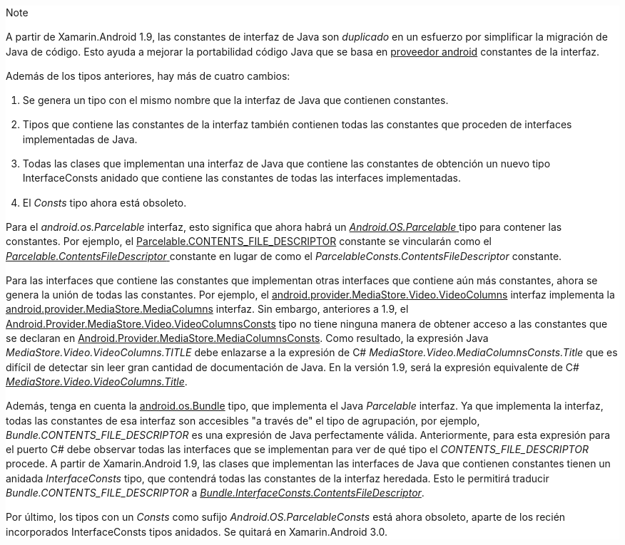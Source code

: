 
> [!NOTE]
> A partir de Xamarin.Android 1.9, las constantes de interfaz de Java son <em>duplicado</em> en un esfuerzo por simplificar la migración de Java de código. Esto ayuda a mejorar la portabilidad código Java que se basa en [proveedor android](https://developer.android.com/reference/android/provider/package-summary.html) constantes de la interfaz.

Además de los tipos anteriores, hay más de cuatro cambios:

1. Se genera un tipo con el mismo nombre que la interfaz de Java que contienen constantes.

1. Tipos que contiene las constantes de la interfaz también contienen todas las constantes que proceden de interfaces implementadas de Java.

1. Todas las clases que implementan una interfaz de Java que contiene las constantes de obtención un nuevo tipo InterfaceConsts anidado que contiene las constantes de todas las interfaces implementadas.

1. El *Consts* tipo ahora está obsoleto.


Para el *android.os.Parcelable* interfaz, esto significa que ahora habrá un [ *Android.OS.Parcelable* ](https://developer.xamarin.com/api/type/Android.OS.Parcelable/) tipo para contener las constantes. Por ejemplo, el [Parcelable.CONTENTS_FILE_DESCRIPTOR](https://developer.android.com/reference/android/os/Parcelable.html#CONTENTS_FILE_DESCRIPTOR) constante se vincularán como el [ *Parcelable.ContentsFileDescriptor* ](https://developer.xamarin.com/api/field/Android.OS.Parcelable.ContentsFileDescriptor/) constante en lugar de como el  *ParcelableConsts.ContentsFileDescriptor* constante.

Para las interfaces que contiene las constantes que implementan otras interfaces que contiene aún más constantes, ahora se genera la unión de todas las constantes. Por ejemplo, el [android.provider.MediaStore.Video.VideoColumns](https://developer.android.com/reference/android/provider/MediaStore.Video.VideoColumns.html) interfaz implementa la [android.provider.MediaStore.MediaColumns](https://developer.xamarin.com/api/type/Android.Provider.MediaStore+MediaColumns/) interfaz. Sin embargo, anteriores a 1.9, el [Android.Provider.MediaStore.Video.VideoColumnsConsts](https://developer.xamarin.com/api/type/Android.Provider.MediaStore+Video+VideoColumnsConsts/) tipo no tiene ninguna manera de obtener acceso a las constantes que se declaran en [Android.Provider.MediaStore.MediaColumnsConsts](https://developer.xamarin.com/api/type/Android.Provider.MediaStore+MediaColumnsConsts/).
Como resultado, la expresión Java *MediaStore.Video.VideoColumns.TITLE* debe enlazarse a la expresión de C# *MediaStore.Video.MediaColumnsConsts.Title* que es difícil de detectar sin leer gran cantidad de documentación de Java. En la versión 1.9, será la expresión equivalente de C# [ *MediaStore.Video.VideoColumns.Title*](https://developer.xamarin.com/api/field/Android.Provider.MediaStore+Video+VideoColumns.Title/).

Además, tenga en cuenta la [android.os.Bundle](https://developer.xamarin.com/api/type/Android.OS.Bundle/) tipo, que implementa el Java *Parcelable* interfaz. Ya que implementa la interfaz, todas las constantes de esa interfaz son accesibles "a través de" el tipo de agrupación, por ejemplo, *Bundle.CONTENTS_FILE_DESCRIPTOR* es una expresión de Java perfectamente válida.
Anteriormente, para esta expresión para el puerto C# debe observar todas las interfaces que se implementan para ver de qué tipo el *CONTENTS_FILE_DESCRIPTOR* procede. A partir de Xamarin.Android 1.9, las clases que implementan las interfaces de Java que contienen constantes tienen un anidada *InterfaceConsts* tipo, que contendrá todas las constantes de la interfaz heredada. Esto le permitirá traducir *Bundle.CONTENTS_FILE_DESCRIPTOR* a [ *Bundle.InterfaceConsts.ContentsFileDescriptor*](https://developer.xamarin.com/api/field/Android.OS.Bundle+InterfaceConsts.ContentsFileDescriptor/).

Por último, los tipos con un *Consts* como sufijo *Android.OS.ParcelableConsts* está ahora obsoleto, aparte de los recién incorporados InterfaceConsts tipos anidados. Se quitará en Xamarin.Android 3.0.
